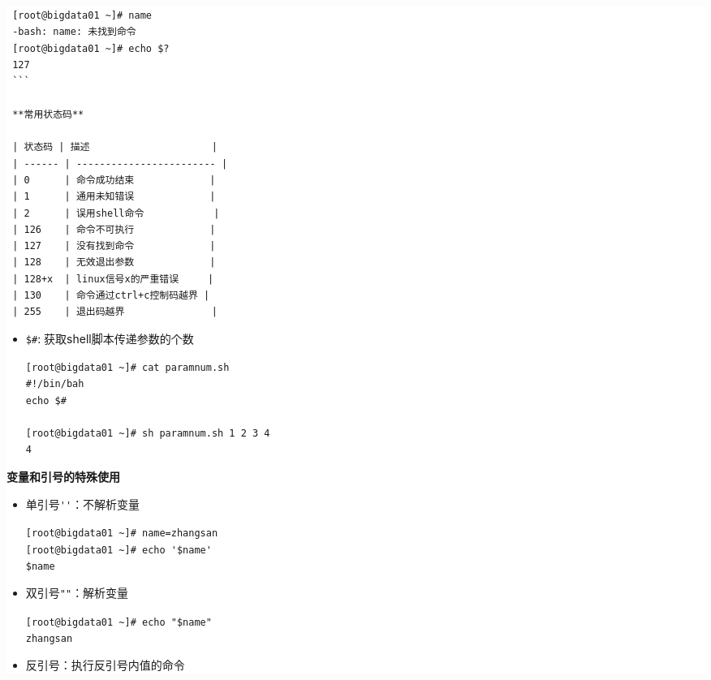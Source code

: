      [root@bigdata01 ~]# name
     -bash: name: 未找到命令
     [root@bigdata01 ~]# echo $?
     127
     ```

     **常用状态码**

     | 状态码 | 描述                     |
     | ------ | ------------------------ |
     | 0      | 命令成功结束             |
     | 1      | 通用未知错误             |
     | 2      | 误用shell命令            |
     | 126    | 命令不可执行             |
     | 127    | 没有找到命令             |
     | 128    | 无效退出参数             |
     | 128+x  | linux信号x的严重错误     |
     | 130    | 命令通过ctrl+c控制码越界 |
     | 255    | 退出码越界               |

   - `$#`: 获取shell脚本传递参数的个数

     ```
     [root@bigdata01 ~]# cat paramnum.sh
     #!/bin/bah
     echo $#
     
     [root@bigdata01 ~]# sh paramnum.sh 1 2 3 4
     4
     ```

     

**变量和引号的特殊使用**

- 单引号`''`：不解析变量

  ```
  [root@bigdata01 ~]# name=zhangsan
  [root@bigdata01 ~]# echo '$name'
  $name
  ```

- 双引号`""`：解析变量

  ```
  [root@bigdata01 ~]# echo "$name"
  zhangsan
  ```

- 反引号：执行反引号内值的命令
